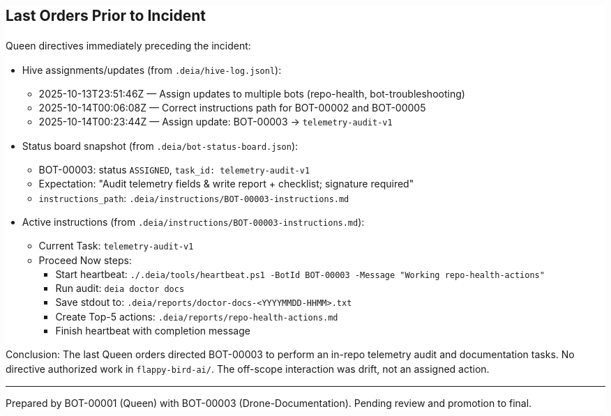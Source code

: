 ## Last Orders Prior to Incident

Queen directives immediately preceding the incident:

- Hive assignments/updates (from `.deia/hive-log.jsonl`):
  - 2025-10-13T23:51:46Z — Assign updates to multiple bots (repo-health, bot-troubleshooting)
  - 2025-10-14T00:06:08Z — Correct instructions path for BOT-00002 and BOT-00005
  - 2025-10-14T00:23:44Z — Assign update: BOT-00003 → `telemetry-audit-v1`

- Status board snapshot (from `.deia/bot-status-board.json`):
  - BOT-00003: status `ASSIGNED`, `task_id: telemetry-audit-v1`
  - Expectation: "Audit telemetry fields & write report + checklist; signature required"
  - `instructions_path`: `.deia/instructions/BOT-00003-instructions.md`

- Active instructions (from `.deia/instructions/BOT-00003-instructions.md`):
  - Current Task: `telemetry-audit-v1`
  - Proceed Now steps:
    - Start heartbeat: `./.deia/tools/heartbeat.ps1 -BotId BOT-00003 -Message "Working repo-health-actions"`
    - Run audit: `deia doctor docs`
    - Save stdout to: `.deia/reports/doctor-docs-<YYYYMMDD-HHMM>.txt`
    - Create Top-5 actions: `.deia/reports/repo-health-actions.md`
    - Finish heartbeat with completion message

Conclusion: The last Queen orders directed BOT-00003 to perform an in-repo telemetry audit and documentation tasks. No directive authorized work in `flappy-bird-ai/`. The off-scope interaction was drift, not an assigned action.

---

Prepared by BOT-00001 (Queen) with BOT-00003 (Drone-Documentation). Pending review and promotion to final.
